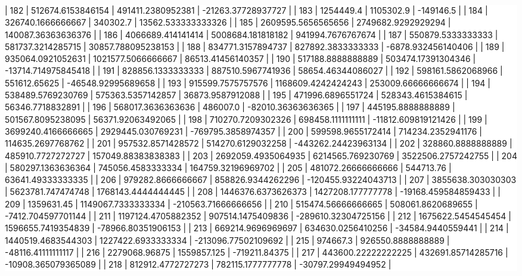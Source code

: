 | 182 | 512674.6153846154 | 491411.2380952381 | -21263.37728937727 |
| 183 | 1254449.4 | 1105302.9 | -149146.5 |
| 184 | 326740.1666666667 | 340302.7 | 13562.533333333326 |
| 185 | 2609595.5656565656 | 2749682.9292929294 | 140087.36363636376 |
| 186 | 4066689.414141414 | 5008684.181818182 | 941994.7676767674 |
| 187 | 550879.5333333333 | 581737.3214285715 | 30857.788095238153 |
| 188 | 834771.3157894737 | 827892.3833333333 | -6878.932456140406 |
| 189 | 935064.0921052631 | 1021577.5066666667 | 86513.41456140357 |
| 190 | 517188.8888888889 | 503474.17391304346 | -13714.714975845418 |
| 191 | 828856.1333333333 | 887510.5967741936 | 58654.46344086027 |
| 192 | 598161.5862068966 | 551612.65625 | -46548.92995689658 |
| 193 | 915599.7575757576 | 1168609.4242424243 | 253009.66666666674 |
| 194 | 538489.5769230769 | 575363.5357142857 | 36873.9587912088 |
| 195 | 471996.6896551724 | 528343.4615384615 | 56346.7718832891 |
| 196 | 568017.3636363636 | 486007.0 | -82010.36363636365 |
| 197 | 445195.8888888889 | 501567.8095238095 | 56371.92063492065 |
| 198 | 710270.7209302326 | 698458.1111111111 | -11812.609819121426 |
| 199 | 3699240.4166666665 | 2929445.030769231 | -769795.3858974357 |
| 200 | 599598.9655172414 | 714234.2352941176 | 114635.2697768762 |
| 201 | 957532.8571428572 | 514270.6129032258 | -443262.24423963134 |
| 202 | 328860.8888888889 | 485910.7727272727 | 157049.88383838383 |
| 203 | 2692059.4935064935 | 6214565.769230769 | 3522506.2757242755 |
| 204 | 580297.1363636364 | 745056.4583333334 | 164759.32196969702 |
| 205 | 481072.26666666666 | 544713.76 | 63641.49333333335 |
| 206 | 979282.8666666667 | 858826.9344262296 | -120455.93224043713 |
| 207 | 3855638.303030303 | 5623781.747474748 | 1768143.4444444445 |
| 208 | 1446376.6373626373 | 1427208.177777778 | -19168.459584859433 |
| 209 | 1359631.45 | 1149067.7333333334 | -210563.71666666656 |
| 210 | 515474.56666666665 | 508061.8620689655 | -7412.704597701144 |
| 211 | 1197124.4705882352 | 907514.1475409836 | -289610.32304725156 |
| 212 | 1675622.5454545454 | 1596655.7419354839 | -78966.80351906153 |
| 213 | 669214.9696969697 | 634630.0256410256 | -34584.9440559441 |
| 214 | 1440519.4683544303 | 1227422.6933333334 | -213096.77502109692 |
| 215 | 974667.3 | 926550.8888888889 | -48116.41111111117 |
| 216 | 2279068.96875 | 1559857.125 | -719211.84375 |
| 217 | 443600.22222222225 | 432691.85714285716 | -10908.365079365089 |
| 218 | 812912.4772727273 | 782115.1777777778 | -30797.29949494952 |